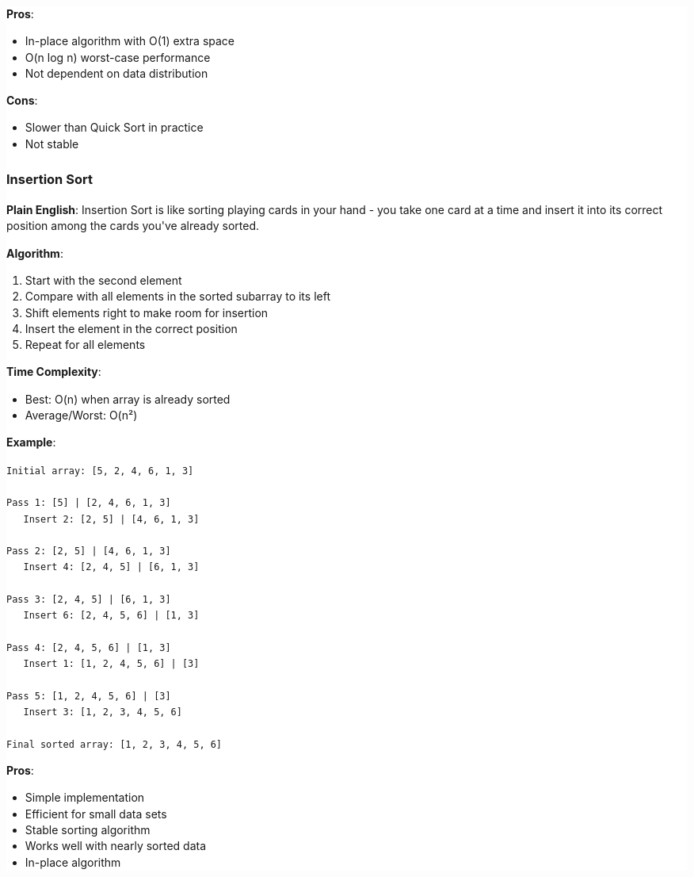 **Pros**:
- In-place algorithm with O(1) extra space
- O(n log n) worst-case performance
- Not dependent on data distribution

**Cons**:
- Slower than Quick Sort in practice
- Not stable

### Insertion Sort

**Plain English**: Insertion Sort is like sorting playing cards in your hand - you take one card at a time and insert it into its correct position among the cards you've already sorted.

**Algorithm**:
1. Start with the second element
2. Compare with all elements in the sorted subarray to its left
3. Shift elements right to make room for insertion
4. Insert the element in the correct position
5. Repeat for all elements

**Time Complexity**:
- Best: O(n) when array is already sorted
- Average/Worst: O(n²)

**Example**:
```
Initial array: [5, 2, 4, 6, 1, 3]

Pass 1: [5] | [2, 4, 6, 1, 3]
   Insert 2: [2, 5] | [4, 6, 1, 3]

Pass 2: [2, 5] | [4, 6, 1, 3]
   Insert 4: [2, 4, 5] | [6, 1, 3]

Pass 3: [2, 4, 5] | [6, 1, 3]
   Insert 6: [2, 4, 5, 6] | [1, 3]

Pass 4: [2, 4, 5, 6] | [1, 3]
   Insert 1: [1, 2, 4, 5, 6] | [3]

Pass 5: [1, 2, 4, 5, 6] | [3]
   Insert 3: [1, 2, 3, 4, 5, 6]

Final sorted array: [1, 2, 3, 4, 5, 6]
```

**Pros**:
- Simple implementation
- Efficient for small data sets
- Stable sorting algorithm
- Works well with nearly sorted data
- In-place algorithm
